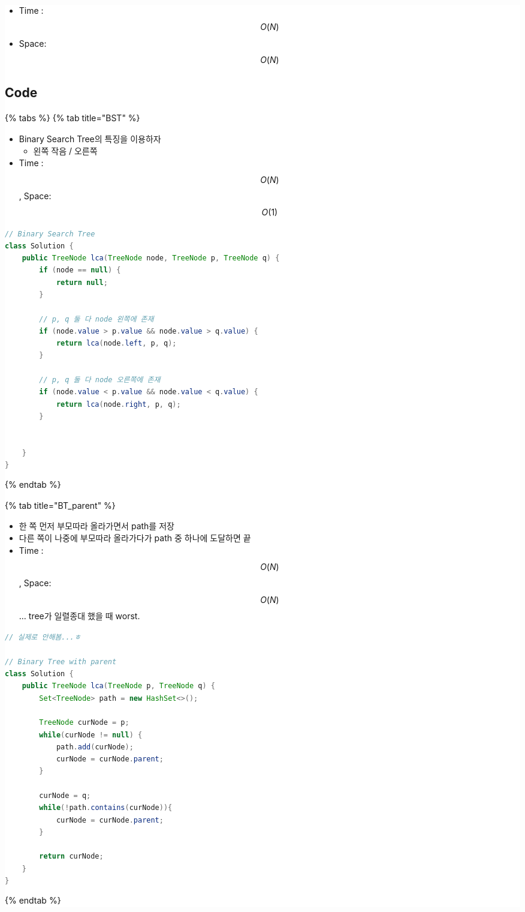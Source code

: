 * Time : $$O(N)$$
* Space: $$O(N)$$

## Code 

{% tabs %}
{% tab title="BST" %}
* Binary Search Tree의 특징을 이용하자
  * 왼쪽 작음 / 오른쪽 
* Time : $$O(N)$$, Space: $$O(1)$$

```java
// Binary Search Tree
class Solution {
    public TreeNode lca(TreeNode node, TreeNode p, TreeNode q) {
        if (node == null) {
            return null;
        }
        
        // p, q 둘 다 node 왼쪽에 존재
        if (node.value > p.value && node.value > q.value) {
            return lca(node.left, p, q);
        }
        
        // p, q 둘 다 node 오른쪽에 존재
        if (node.value < p.value && node.value < q.value) {
            return lca(node.right, p, q);
        }
        
        
    }
}
```
{% endtab %}

{% tab title="BT\_parent" %}
* 한 쪽 먼저 부모따라 올라가면서 path를 저장
* 다른 쪽이 나중에 부모따라 올라가다가 path 중 하나에 도달하면 끝
* Time : $$O(N)$$, Space: $$O(N)$$ ... tree가 일렬종대 했을 때 worst.

```java
// 실제로 안해봄...ㅎ

// Binary Tree with parent
class Solution {
    public TreeNode lca(TreeNode p, TreeNode q) {
        Set<TreeNode> path = new HashSet<>();
        
        TreeNode curNode = p;
        while(curNode != null) {
            path.add(curNode);
            curNode = curNode.parent;
        }
        
        curNode = q;
        while(!path.contains(curNode)){
            curNode = curNode.parent;
        }
        
        return curNode;
    }
}
```
{% endtab %}
